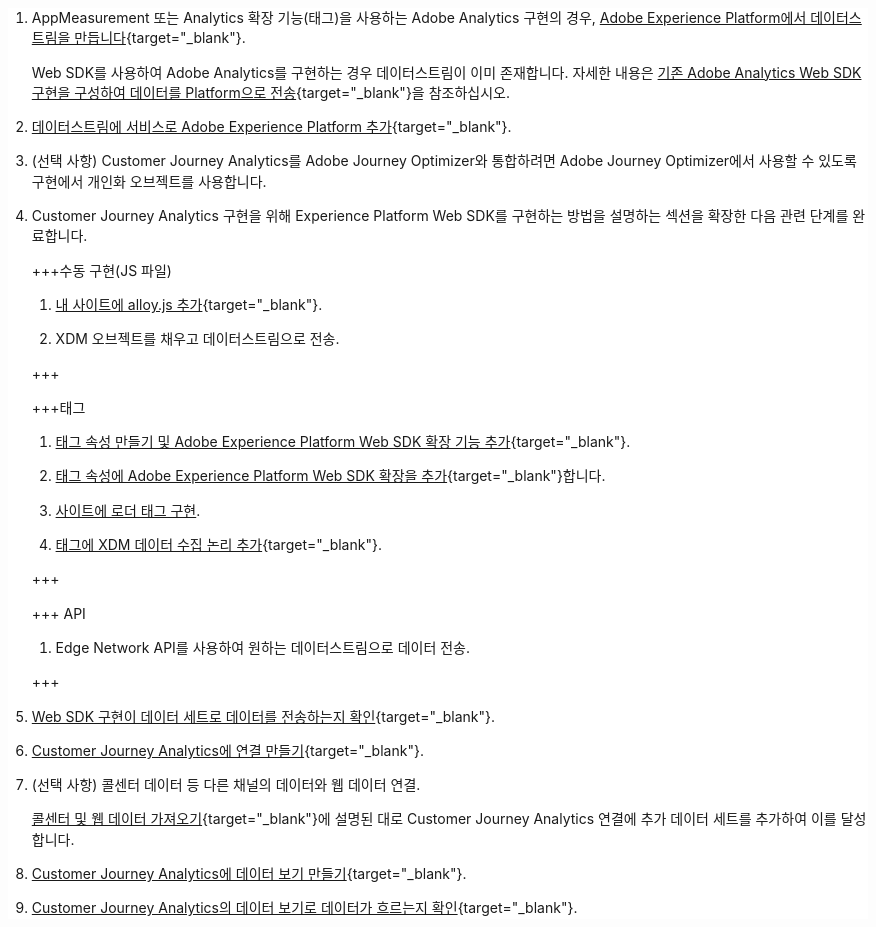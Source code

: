 1. AppMeasurement 또는 Analytics 확장 기능(태그)을 사용하는 Adobe Analytics 구현의 경우, [Adobe Experience Platform에서 데이터스트림을 만듭니다](/help/getting-started/cja-upgrade/cja-upgrade-datastream.md){target="_blank"}. 

   Web SDK를 사용하여 Adobe Analytics를 구현하는 경우 데이터스트림이 이미 존재합니다. 자세한 내용은 [기존 Adobe Analytics Web SDK 구현을 구성하여 데이터를 Platform으로 전송](/help/getting-started/cja-upgrade/cja-upgrade-existing-adobe-analytics-websdk.md){target="_blank"}을 참조하십시오.

1. [데이터스트림에 서비스로 Adobe Experience Platform 추가](/help/getting-started/cja-upgrade/cja-upgrade-datastream-addplatform.md){target="_blank"}.

1. (선택 사항) Customer Journey Analytics를 Adobe Journey Optimizer와 통합하려면 Adobe Journey Optimizer에서 사용할 수 있도록 구현에서 개인화 오브젝트를 사용합니다.

1. Customer Journey Analytics 구현을 위해 Experience Platform Web SDK를 구현하는 방법을 설명하는 섹션을 확장한 다음 관련 단계를 완료합니다.

   +++수동 구현(JS 파일)

   1. [내 사이트에 alloy.js 추가](https://experienceleague.adobe.com/ko/docs/experience-platform/edge/fundamentals/installing-the-sdk#option-2-installing-the-prebuilt-standalone-version%22){target="_blank"}.

   1. XDM 오브젝트를 채우고 데이터스트림으로 전송.

   +++

   +++태그

   1. [태그 속성 만들기 및 Adobe Experience Platform Web SDK 확장 기능 추가](/help/getting-started/cja-upgrade/cja-upgrade-tag-property.md){target="_blank"}.

   1. [태그 속성에 Adobe Experience Platform Web SDK 확장을 추가](/help/getting-started/cja-upgrade/cja-upgrade-tag-extension.md){target="_blank"}합니다.

   1. [사이트에 로더 태그 구현](/help/getting-started/cja-upgrade/cja-upgrade-tag-loader.md).

   1. [태그에 XDM 데이터 수집 논리 추가](/help/getting-started/cja-upgrade/cja-upgrade-tag-xdm.md){target="_blank"}.

   +++

   +++ API

   1. Edge Network API를 사용하여 원하는 데이터스트림으로 데이터 전송.

   +++

1. [Web SDK 구현이 데이터 세트로 데이터를 전송하는지 확인](/help/getting-started/cja-upgrade/cja-upgrade-dataset-ingestion.md){target="_blank"}.

1. [Customer Journey Analytics에 연결 만들기](/help/getting-started/cja-upgrade/cja-upgrade-connection.md){target="_blank"}.

1. (선택 사항) 콜센터 데이터 등 다른 채널의 데이터와 웹 데이터 연결.

   [콜센터 및 웹 데이터 가져오기](/help/use-cases/cross-channel/call-center.md){target="_blank"}에 설명된 대로 Customer Journey Analytics 연결에 추가 데이터 세트를 추가하여 이를 달성합니다.

1. [Customer Journey Analytics에 데이터 보기 만들기](/help/getting-started/cja-upgrade/cja-upgrade-dataview.md){target="_blank"}.

1. [Customer Journey Analytics의 데이터 보기로 데이터가 흐르는지 확인](/help/getting-started/cja-upgrade/cja-upgrade-validate.md){target="_blank"}.
